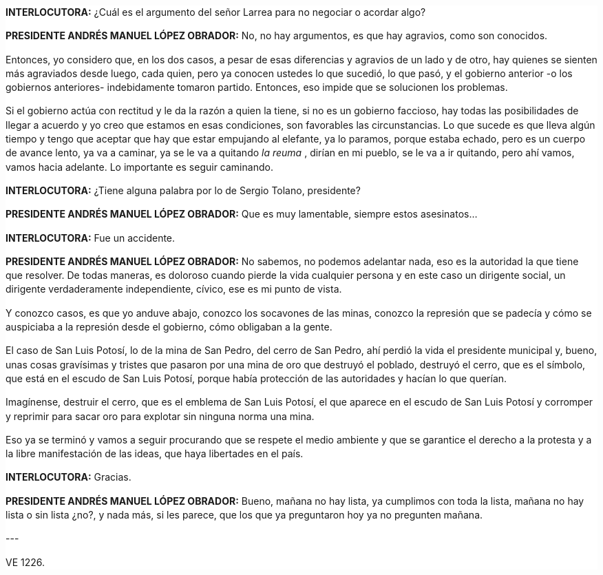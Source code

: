**INTERLOCUTORA:** ¿Cuál es el argumento del señor Larrea para no negociar o
acordar algo?

**PRESIDENTE ANDRÉS MANUEL LÓPEZ OBRADOR:** No, no hay argumentos, es que hay
agravios, como son conocidos.

Entonces, yo considero que, en los dos casos, a pesar de esas diferencias y
agravios de un lado y de otro, hay quienes se sienten más agraviados desde
luego, cada quien, pero ya conocen ustedes lo que sucedió, lo que pasó, y el
gobierno anterior -o los gobiernos anteriores- indebidamente tomaron partido.
Entonces, eso impide que se solucionen los problemas.

Si el gobierno actúa con rectitud y le da la razón a quien la tiene, si no es
un gobierno faccioso, hay todas las posibilidades de llegar a acuerdo y yo
creo que estamos en esas condiciones, son favorables las circunstancias. Lo
que sucede es que lleva algún tiempo y tengo que aceptar que hay que estar
empujando al elefante, ya lo paramos, porque estaba echado, pero es un cuerpo
de avance lento, ya va a caminar, ya se le va a quitando _la reuma_ , dirían
en mi pueblo, se le va a ir quitando, pero ahí vamos, vamos hacia adelante. Lo
importante es seguir caminando.

**INTERLOCUTORA:** ¿Tiene alguna palabra por lo de Sergio Tolano, presidente?

**PRESIDENTE ANDRÉS MANUEL LÓPEZ OBRADOR:** Que es muy lamentable, siempre
estos asesinatos…

**INTERLOCUTORA:** Fue un accidente.

**PRESIDENTE ANDRÉS MANUEL LÓPEZ OBRADOR:** No sabemos, no podemos adelantar
nada, eso es la autoridad la que tiene que resolver. De todas maneras, es
doloroso cuando pierde la vida cualquier persona y en este caso un dirigente
social, un dirigente verdaderamente independiente, cívico, ese es mi punto de
vista.

Y conozco casos, es que yo anduve abajo, conozco los socavones de las minas,
conozco la represión que se padecía y cómo se auspiciaba a la represión desde
el gobierno, cómo obligaban a la gente.

El caso de San Luis Potosí, lo de la mina de San Pedro, del cerro de San
Pedro, ahí perdió la vida el presidente municipal y, bueno, unas cosas
gravísimas y tristes que pasaron por una mina de oro que destruyó el poblado,
destruyó el cerro, que es el símbolo, que está en el escudo de San Luis
Potosí, porque había protección de las autoridades y hacían lo que querían.

Imagínense, destruir el cerro, que es el emblema de San Luis Potosí, el que
aparece en el escudo de San Luis Potosí y corromper y reprimir para sacar oro
para explotar sin ninguna norma una mina.

Eso ya se terminó y vamos a seguir procurando que se respete el medio ambiente
y que se garantice el derecho a la protesta y a la libre manifestación de las
ideas, que haya libertades en el país.

**INTERLOCUTORA:** Gracias.

**PRESIDENTE ANDRÉS MANUEL LÓPEZ OBRADOR:** Bueno, mañana no hay lista, ya
cumplimos con toda la lista, mañana no hay lista o sin lista ¿no?, y nada más,
si les parece, que los que ya preguntaron hoy ya no pregunten mañana.

\---

VE 1226.

